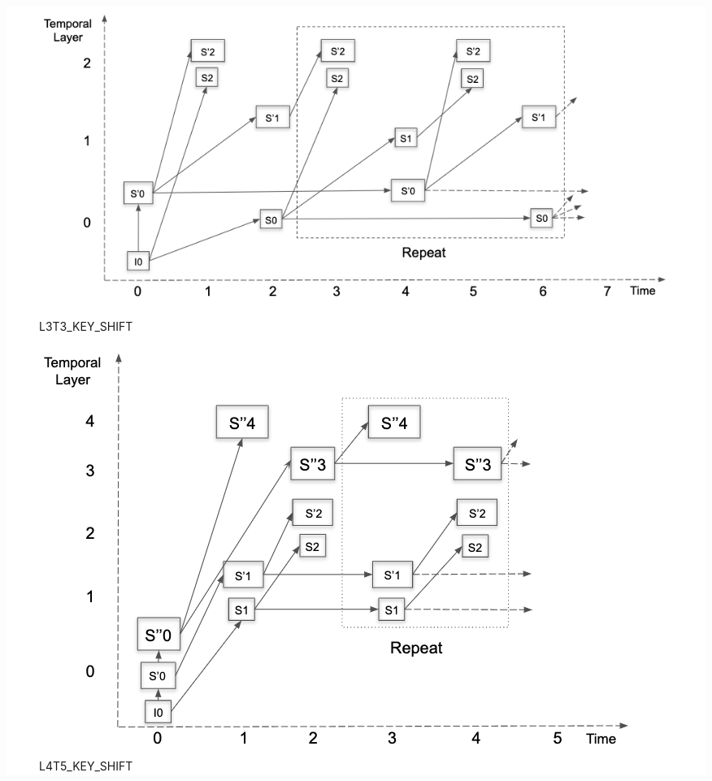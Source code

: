 <figure class="figure center-block">
  <img alt="" src="assets/images/mhoro/SCALABILITY_L3T3_KEY_SHIFT.png" class="figure-img img-fluid">
  <figcaption class="figure-caption">L3T3_KEY_SHIFT</figcaption>
</figure>

<figure class="figure center-block">
  <img alt="" src="assets/images/mhoro/SCALABILITY_L4T5_KEY_SHIFT.png" class="figure-img img-fluid">
  <figcaption class="figure-caption">L4T5_KEY_SHIFT</figcaption>
</figure>
